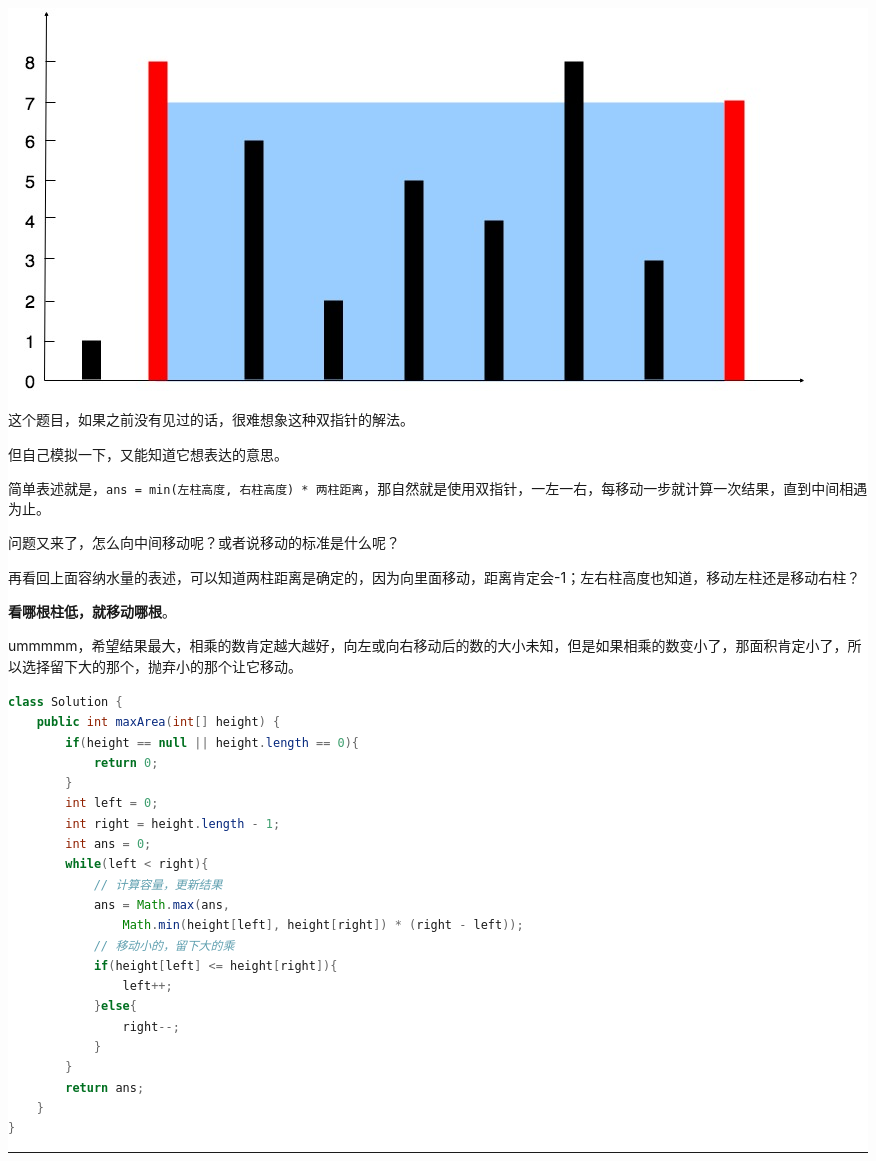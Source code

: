 ![img](%E5%8F%8C%E6%8C%87%E9%92%88%E5%88%B7%E9%A2%98%E9%9B%86%E5%90%88.assets/question_11.jpg)

这个题目，如果之前没有见过的话，很难想象这种双指针的解法。

但自己模拟一下，又能知道它想表达的意思。

简单表述就是，`ans = min(左柱高度, 右柱高度) * 两柱距离`，那自然就是使用双指针，一左一右，每移动一步就计算一次结果，直到中间相遇为止。

问题又来了，怎么向中间移动呢？或者说移动的标准是什么呢？

再看回上面容纳水量的表述，可以知道两柱距离是确定的，因为向里面移动，距离肯定会-1；左右柱高度也知道，移动左柱还是移动右柱？

**看哪根柱低，就移动哪根**。

ummmmm，希望结果最大，相乘的数肯定越大越好，向左或向右移动后的数的大小未知，但是如果相乘的数变小了，那面积肯定小了，所以选择留下大的那个，抛弃小的那个让它移动。

```java
class Solution {
    public int maxArea(int[] height) {
        if(height == null || height.length == 0){
            return 0;
        }
        int left = 0;
        int right = height.length - 1;
        int ans = 0;
        while(left < right){
            // 计算容量，更新结果
            ans = Math.max(ans,
                Math.min(height[left], height[right]) * (right - left));
            // 移动小的，留下大的乘
            if(height[left] <= height[right]){
                left++;
            }else{
                right--;
            }
        }
        return ans;
    }
}
```

---